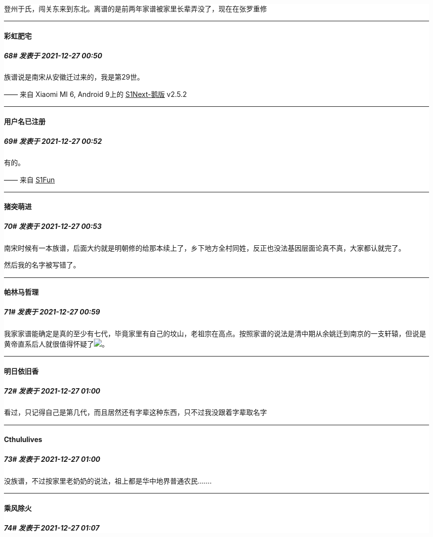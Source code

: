 登州于氏，闯关东来到东北。离谱的是前两年家谱被家里长辈弄没了，现在在张罗重修

*****

####  彩虹肥宅  
##### 68#       发表于 2021-12-27 00:50

族谱说是南宋从安徽迁过来的，我是第29世。

—— 来自 Xiaomi MI 6, Android 9上的 [S1Next-鹅版](https://github.com/ykrank/S1-Next/releases) v2.5.2

*****

####  用户名已注册  
##### 69#       发表于 2021-12-27 00:52

有的。

—— 来自 [S1Fun](https://s1fun.koalcat.com)

*****

####  猪突萌进  
##### 70#       发表于 2021-12-27 00:53

南宋时候有一本族谱，后面大约就是明朝修的给那本续上了，乡下地方全村同姓，反正也没法基因层面论真不真，大家都认就完了。

然后我的名字被写错了。

*****

####  帕林马哲理  
##### 71#       发表于 2021-12-27 00:59

我家家谱能确定是真的至少有七代，毕竟家里有自己的坟山，老祖宗在高点。按照家谱的说法是清中期从余姚迁到南京的一支轩辕，但说是黄帝直系后人就很值得怀疑了<img src="https://static.saraba1st.com/image/smiley/face2017/067.png" referrerpolicy="no-referrer">。

*****

####  明日依旧香  
##### 72#       发表于 2021-12-27 01:00

看过，只记得自己是第几代，而且居然还有字辈这种东西，只不过我没跟着字辈取名字

*****

####  Cthululives  
##### 73#       发表于 2021-12-27 01:00

没族谱，不过按家里老奶奶的说法，祖上都是华中地界普通农民…….



*****

####  乘风除火  
##### 74#       发表于 2021-12-27 01:07
